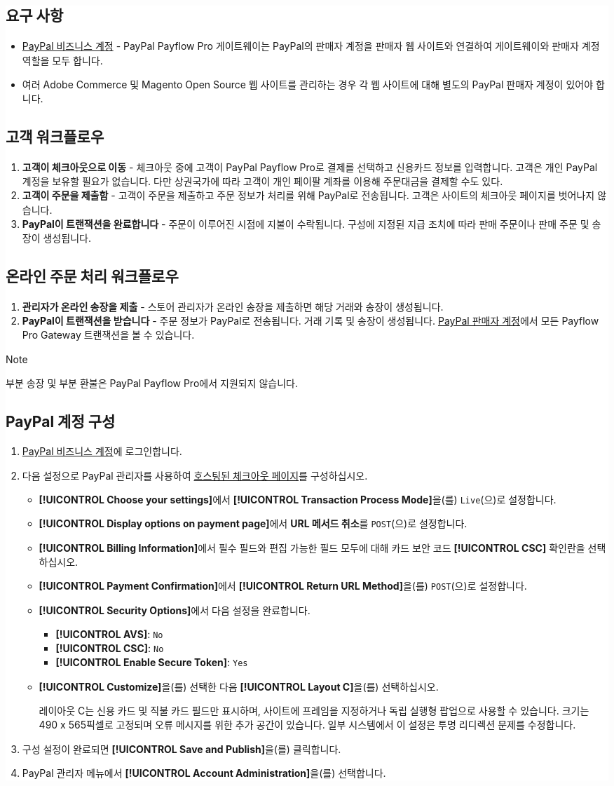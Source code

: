 ## 요구 사항

- [PayPal 비즈니스 계정][1] - PayPal Payflow Pro 게이트웨이는 PayPal의 판매자 계정을 판매자 웹 사이트와 연결하여 게이트웨이와 판매자 계정 역할을 모두 합니다.

- 여러 Adobe Commerce 및 Magento Open Source 웹 사이트를 관리하는 경우 각 웹 사이트에 대해 별도의 PayPal 판매자 계정이 있어야 합니다.

## 고객 워크플로우

1. **고객이 체크아웃으로 이동** - 체크아웃 중에 고객이 PayPal Payflow Pro로 결제를 선택하고 신용카드 정보를 입력합니다. 고객은 개인 PayPal 계정을 보유할 필요가 없습니다. 다만 상권국가에 따라 고객이 개인 페이팔 계좌를 이용해 주문대금을 결제할 수도 있다.
1. **고객이 주문을 제출함** - 고객이 주문을 제출하고 주문 정보가 처리를 위해 PayPal로 전송됩니다. 고객은 사이트의 체크아웃 페이지를 벗어나지 않습니다.
1. **PayPal이 트랜잭션을 완료합니다** - 주문이 이루어진 시점에 지불이 수락됩니다. 구성에 지정된 지급 조치에 따라 판매 주문이나 판매 주문 및 송장이 생성됩니다.

## 온라인 주문 처리 워크플로우

1. **관리자가 온라인 송장을 제출** - 스토어 관리자가 온라인 송장을 제출하면 해당 거래와 송장이 생성됩니다.
1. **PayPal이 트랜잭션을 받습니다** - 주문 정보가 PayPal로 전송됩니다. 거래 기록 및 송장이 생성됩니다. [PayPal 판매자 계정][2]에서 모든 Payflow Pro Gateway 트랜잭션을 볼 수 있습니다.

>[!NOTE]
>
>부분 송장 및 부분 환불은 PayPal Payflow Pro에서 지원되지 않습니다.

## PayPal 계정 구성

1. [PayPal 비즈니스 계정][2]에 로그인합니다.

1. 다음 설정으로 PayPal 관리자를 사용하여 [호스팅된 체크아웃 페이지][4]를 구성하십시오.

   - **[!UICONTROL Choose your settings]**&#x200B;에서 **[!UICONTROL Transaction Process Mode]**&#x200B;을(를) `Live`(으)로 설정합니다.

   - **[!UICONTROL Display options on payment page]**&#x200B;에서 **URL 메서드 취소**&#x200B;를 `POST`(으)로 설정합니다.

   - **[!UICONTROL Billing Information]**&#x200B;에서 필수 필드와 편집 가능한 필드 모두에 대해 카드 보안 코드 **[!UICONTROL CSC]** 확인란을 선택하십시오.

   - **[!UICONTROL Payment Confirmation]**&#x200B;에서 **[!UICONTROL Return URL Method]**&#x200B;을(를) `POST`(으)로 설정합니다.

   - **[!UICONTROL Security Options]**&#x200B;에서 다음 설정을 완료합니다.

      - **[!UICONTROL AVS]**: `No`
      - **[!UICONTROL CSC]**: `No`
      - **[!UICONTROL Enable Secure Token]**: `Yes`

   - **[!UICONTROL Customize]**&#x200B;을(를) 선택한 다음 **[!UICONTROL Layout C]**&#x200B;을(를) 선택하십시오.

     레이아웃 C는 신용 카드 및 직불 카드 필드만 표시하며, 사이트에 프레임을 지정하거나 독립 실행형 팝업으로 사용할 수 있습니다. 크기는 490 x 565픽셀로 고정되며 오류 메시지를 위한 추가 공간이 있습니다. 일부 시스템에서 이 설정은 투명 리디렉션 문제를 수정합니다.

1. 구성 설정이 완료되면 **[!UICONTROL Save and Publish]**&#x200B;을(를) 클릭합니다.

1. PayPal 관리자 메뉴에서 **[!UICONTROL Account Administration]**&#x200B;을(를) 선택합니다.


[1]: https://www.paypal.com/webapps/mpp/how-to-sell-online
[2]: https://manager.paypal.com/
[3]: https://www.paypalobjects.com/en_AU/vhelp/paypalmanager_help/credit_card_numbers.htm
[4]: https://developer.paypal.com/docs/payflow/integration-guide/configure-hosted-checkout/#configuring-hosted-pages-using-paypal-manager